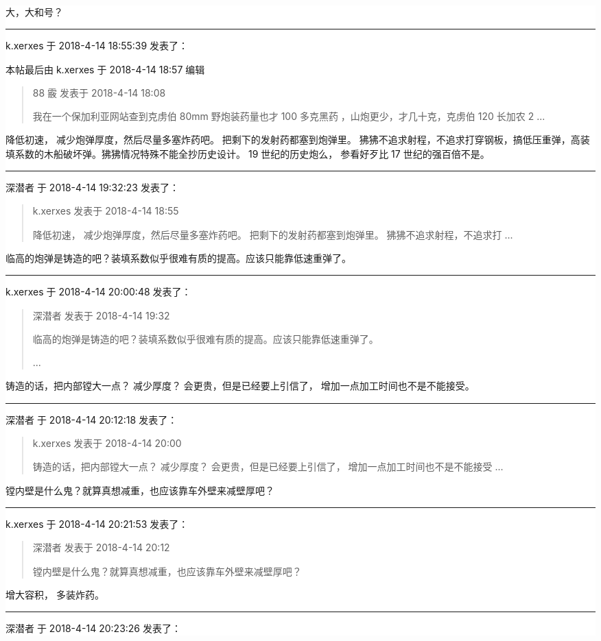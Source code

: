 大，大和号？

---

k.xerxes 于 2018-4-14 18:55:39 发表了：

本帖最后由 k.xerxes 于 2018-4-14 18:57 编辑

> 88 霰 发表于 2018-4-14 18:08
>
> 我在一个保加利亚网站查到克虏伯 80mm 野炮装药量也才 100 多克黑药 ，山炮更少，才几十克，克虏伯 120 长加农 2 ...

降低初速， 减少炮弹厚度，然后尽量多塞炸药吧。 把剩下的发射药都塞到炮弹里。 狒狒不追求射程，不追求打穿钢板，搞低压重弹，高装填系数的木船破坏弹。狒狒情况特殊不能全抄历史设计。 19 世纪的历史炮么， 参看好歹比 17 世纪的强百倍不是。

---

深潜者 于 2018-4-14 19:32:23 发表了：

> k.xerxes 发表于 2018-4-14 18:55
>
> 降低初速， 减少炮弹厚度，然后尽量多塞炸药吧。 把剩下的发射药都塞到炮弹里。 狒狒不追求射程，不追求打 ...

临高的炮弹是铸造的吧？装填系数似乎很难有质的提高。应该只能靠低速重弹了。

---

k.xerxes 于 2018-4-14 20:00:48 发表了：

> 深潜者 发表于 2018-4-14 19:32
>
> 临高的炮弹是铸造的吧？装填系数似乎很难有质的提高。应该只能靠低速重弹了。
>
> ...

铸造的话，把内部镗大一点？ 减少厚度？ 会更贵，但是已经要上引信了， 增加一点加工时间也不是不能接受。

---

深潜者 于 2018-4-14 20:12:18 发表了：

> k.xerxes 发表于 2018-4-14 20:00
>
> 铸造的话，把内部镗大一点？ 减少厚度？ 会更贵，但是已经要上引信了， 增加一点加工时间也不是不能接受 ...

镗内壁是什么鬼？就算真想减重，也应该靠车外壁来减壁厚吧？

---

k.xerxes 于 2018-4-14 20:21:53 发表了：

> 深潜者 发表于 2018-4-14 20:12
>
> 镗内壁是什么鬼？就算真想减重，也应该靠车外壁来减壁厚吧？

增大容积， 多装炸药。

---

深潜者 于 2018-4-14 20:23:26 发表了：
